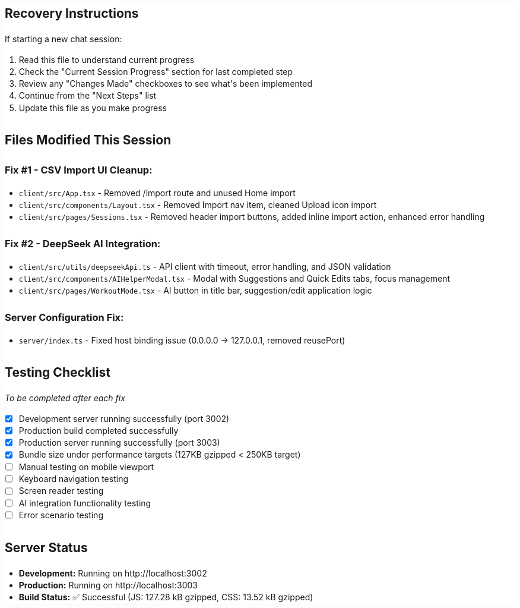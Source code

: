 ## Recovery Instructions
If starting a new chat session:
1. Read this file to understand current progress
2. Check the "Current Session Progress" section for last completed step
3. Review any "Changes Made" checkboxes to see what's been implemented
4. Continue from the "Next Steps" list
5. Update this file as you make progress

## Files Modified This Session

### Fix #1 - CSV Import UI Cleanup:
- `client/src/App.tsx` - Removed /import route and unused Home import
- `client/src/components/Layout.tsx` - Removed Import nav item, cleaned Upload icon import
- `client/src/pages/Sessions.tsx` - Removed header import buttons, added inline import action, enhanced error handling

### Fix #2 - DeepSeek AI Integration:
- `client/src/utils/deepseekApi.ts` - API client with timeout, error handling, and JSON validation
- `client/src/components/AIHelperModal.tsx` - Modal with Suggestions and Quick Edits tabs, focus management
- `client/src/pages/WorkoutMode.tsx` - AI button in title bar, suggestion/edit application logic

### Server Configuration Fix:
- `server/index.ts` - Fixed host binding issue (0.0.0.0 → 127.0.0.1, removed reusePort)

## Testing Checklist
*To be completed after each fix*
- [x] Development server running successfully (port 3002)
- [x] Production build completed successfully 
- [x] Production server running successfully (port 3003)
- [x] Bundle size under performance targets (127KB gzipped < 250KB target)
- [ ] Manual testing on mobile viewport
- [ ] Keyboard navigation testing  
- [ ] Screen reader testing
- [ ] AI integration functionality testing
- [ ] Error scenario testing

## Server Status
- **Development:** Running on http://localhost:3002
- **Production:** Running on http://localhost:3003
- **Build Status:** ✅ Successful (JS: 127.28 kB gzipped, CSS: 13.52 kB gzipped)
